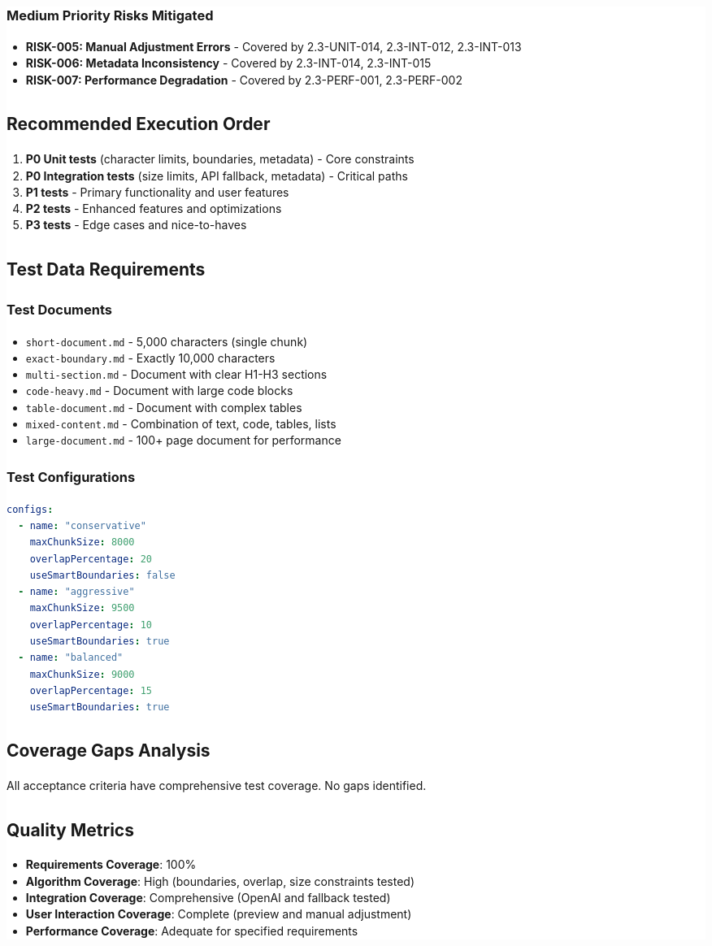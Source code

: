 ### Medium Priority Risks Mitigated
- **RISK-005: Manual Adjustment Errors** - Covered by 2.3-UNIT-014, 2.3-INT-012, 2.3-INT-013
- **RISK-006: Metadata Inconsistency** - Covered by 2.3-INT-014, 2.3-INT-015
- **RISK-007: Performance Degradation** - Covered by 2.3-PERF-001, 2.3-PERF-002

## Recommended Execution Order

1. **P0 Unit tests** (character limits, boundaries, metadata) - Core constraints
2. **P0 Integration tests** (size limits, API fallback, metadata) - Critical paths
3. **P1 tests** - Primary functionality and user features
4. **P2 tests** - Enhanced features and optimizations
5. **P3 tests** - Edge cases and nice-to-haves

## Test Data Requirements

### Test Documents
- `short-document.md` - 5,000 characters (single chunk)
- `exact-boundary.md` - Exactly 10,000 characters
- `multi-section.md` - Document with clear H1-H3 sections
- `code-heavy.md` - Document with large code blocks
- `table-document.md` - Document with complex tables
- `mixed-content.md` - Combination of text, code, tables, lists
- `large-document.md` - 100+ page document for performance

### Test Configurations
```yaml
configs:
  - name: "conservative"
    maxChunkSize: 8000
    overlapPercentage: 20
    useSmartBoundaries: false
  - name: "aggressive"
    maxChunkSize: 9500
    overlapPercentage: 10
    useSmartBoundaries: true
  - name: "balanced"
    maxChunkSize: 9000
    overlapPercentage: 15
    useSmartBoundaries: true
```

## Coverage Gaps Analysis

All acceptance criteria have comprehensive test coverage. No gaps identified.

## Quality Metrics

- **Requirements Coverage**: 100%
- **Algorithm Coverage**: High (boundaries, overlap, size constraints tested)
- **Integration Coverage**: Comprehensive (OpenAI and fallback tested)
- **User Interaction Coverage**: Complete (preview and manual adjustment)
- **Performance Coverage**: Adequate for specified requirements
